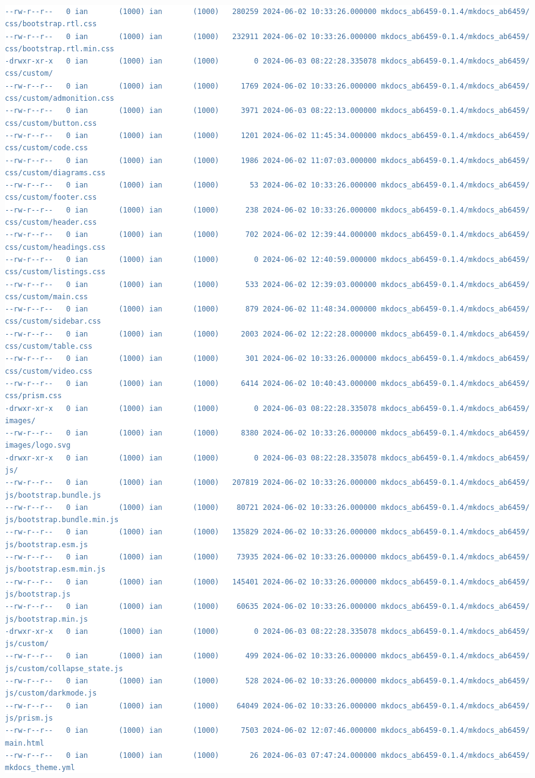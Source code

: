 ```diff
--rw-r--r--   0 ian       (1000) ian       (1000)   280259 2024-06-02 10:33:26.000000 mkdocs_ab6459-0.1.4/mkdocs_ab6459/css/bootstrap.rtl.css
--rw-r--r--   0 ian       (1000) ian       (1000)   232911 2024-06-02 10:33:26.000000 mkdocs_ab6459-0.1.4/mkdocs_ab6459/css/bootstrap.rtl.min.css
-drwxr-xr-x   0 ian       (1000) ian       (1000)        0 2024-06-03 08:22:28.335078 mkdocs_ab6459-0.1.4/mkdocs_ab6459/css/custom/
--rw-r--r--   0 ian       (1000) ian       (1000)     1769 2024-06-02 10:33:26.000000 mkdocs_ab6459-0.1.4/mkdocs_ab6459/css/custom/admonition.css
--rw-r--r--   0 ian       (1000) ian       (1000)     3971 2024-06-03 08:22:13.000000 mkdocs_ab6459-0.1.4/mkdocs_ab6459/css/custom/button.css
--rw-r--r--   0 ian       (1000) ian       (1000)     1201 2024-06-02 11:45:34.000000 mkdocs_ab6459-0.1.4/mkdocs_ab6459/css/custom/code.css
--rw-r--r--   0 ian       (1000) ian       (1000)     1986 2024-06-02 11:07:03.000000 mkdocs_ab6459-0.1.4/mkdocs_ab6459/css/custom/diagrams.css
--rw-r--r--   0 ian       (1000) ian       (1000)       53 2024-06-02 10:33:26.000000 mkdocs_ab6459-0.1.4/mkdocs_ab6459/css/custom/footer.css
--rw-r--r--   0 ian       (1000) ian       (1000)      238 2024-06-02 10:33:26.000000 mkdocs_ab6459-0.1.4/mkdocs_ab6459/css/custom/header.css
--rw-r--r--   0 ian       (1000) ian       (1000)      702 2024-06-02 12:39:44.000000 mkdocs_ab6459-0.1.4/mkdocs_ab6459/css/custom/headings.css
--rw-r--r--   0 ian       (1000) ian       (1000)        0 2024-06-02 12:40:59.000000 mkdocs_ab6459-0.1.4/mkdocs_ab6459/css/custom/listings.css
--rw-r--r--   0 ian       (1000) ian       (1000)      533 2024-06-02 12:39:03.000000 mkdocs_ab6459-0.1.4/mkdocs_ab6459/css/custom/main.css
--rw-r--r--   0 ian       (1000) ian       (1000)      879 2024-06-02 11:48:34.000000 mkdocs_ab6459-0.1.4/mkdocs_ab6459/css/custom/sidebar.css
--rw-r--r--   0 ian       (1000) ian       (1000)     2003 2024-06-02 12:22:28.000000 mkdocs_ab6459-0.1.4/mkdocs_ab6459/css/custom/table.css
--rw-r--r--   0 ian       (1000) ian       (1000)      301 2024-06-02 10:33:26.000000 mkdocs_ab6459-0.1.4/mkdocs_ab6459/css/custom/video.css
--rw-r--r--   0 ian       (1000) ian       (1000)     6414 2024-06-02 10:40:43.000000 mkdocs_ab6459-0.1.4/mkdocs_ab6459/css/prism.css
-drwxr-xr-x   0 ian       (1000) ian       (1000)        0 2024-06-03 08:22:28.335078 mkdocs_ab6459-0.1.4/mkdocs_ab6459/images/
--rw-r--r--   0 ian       (1000) ian       (1000)     8380 2024-06-02 10:33:26.000000 mkdocs_ab6459-0.1.4/mkdocs_ab6459/images/logo.svg
-drwxr-xr-x   0 ian       (1000) ian       (1000)        0 2024-06-03 08:22:28.335078 mkdocs_ab6459-0.1.4/mkdocs_ab6459/js/
--rw-r--r--   0 ian       (1000) ian       (1000)   207819 2024-06-02 10:33:26.000000 mkdocs_ab6459-0.1.4/mkdocs_ab6459/js/bootstrap.bundle.js
--rw-r--r--   0 ian       (1000) ian       (1000)    80721 2024-06-02 10:33:26.000000 mkdocs_ab6459-0.1.4/mkdocs_ab6459/js/bootstrap.bundle.min.js
--rw-r--r--   0 ian       (1000) ian       (1000)   135829 2024-06-02 10:33:26.000000 mkdocs_ab6459-0.1.4/mkdocs_ab6459/js/bootstrap.esm.js
--rw-r--r--   0 ian       (1000) ian       (1000)    73935 2024-06-02 10:33:26.000000 mkdocs_ab6459-0.1.4/mkdocs_ab6459/js/bootstrap.esm.min.js
--rw-r--r--   0 ian       (1000) ian       (1000)   145401 2024-06-02 10:33:26.000000 mkdocs_ab6459-0.1.4/mkdocs_ab6459/js/bootstrap.js
--rw-r--r--   0 ian       (1000) ian       (1000)    60635 2024-06-02 10:33:26.000000 mkdocs_ab6459-0.1.4/mkdocs_ab6459/js/bootstrap.min.js
-drwxr-xr-x   0 ian       (1000) ian       (1000)        0 2024-06-03 08:22:28.335078 mkdocs_ab6459-0.1.4/mkdocs_ab6459/js/custom/
--rw-r--r--   0 ian       (1000) ian       (1000)      499 2024-06-02 10:33:26.000000 mkdocs_ab6459-0.1.4/mkdocs_ab6459/js/custom/collapse_state.js
--rw-r--r--   0 ian       (1000) ian       (1000)      528 2024-06-02 10:33:26.000000 mkdocs_ab6459-0.1.4/mkdocs_ab6459/js/custom/darkmode.js
--rw-r--r--   0 ian       (1000) ian       (1000)    64049 2024-06-02 10:33:26.000000 mkdocs_ab6459-0.1.4/mkdocs_ab6459/js/prism.js
--rw-r--r--   0 ian       (1000) ian       (1000)     7503 2024-06-02 12:07:46.000000 mkdocs_ab6459-0.1.4/mkdocs_ab6459/main.html
--rw-r--r--   0 ian       (1000) ian       (1000)       26 2024-06-03 07:47:24.000000 mkdocs_ab6459-0.1.4/mkdocs_ab6459/mkdocs_theme.yml
```